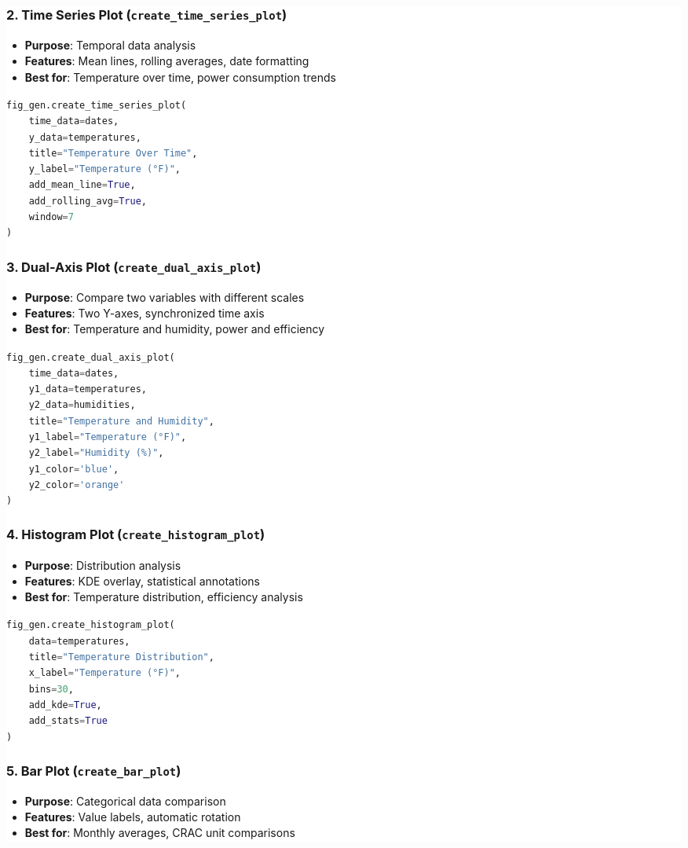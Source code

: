 ### 2. Time Series Plot (`create_time_series_plot`)
- **Purpose**: Temporal data analysis
- **Features**: Mean lines, rolling averages, date formatting
- **Best for**: Temperature over time, power consumption trends

```python
fig_gen.create_time_series_plot(
    time_data=dates,
    y_data=temperatures,
    title="Temperature Over Time",
    y_label="Temperature (°F)",
    add_mean_line=True,
    add_rolling_avg=True,
    window=7
)
```

### 3. Dual-Axis Plot (`create_dual_axis_plot`)
- **Purpose**: Compare two variables with different scales
- **Features**: Two Y-axes, synchronized time axis
- **Best for**: Temperature and humidity, power and efficiency

```python
fig_gen.create_dual_axis_plot(
    time_data=dates,
    y1_data=temperatures,
    y2_data=humidities,
    title="Temperature and Humidity",
    y1_label="Temperature (°F)",
    y2_label="Humidity (%)",
    y1_color='blue',
    y2_color='orange'
)
```

### 4. Histogram Plot (`create_histogram_plot`)
- **Purpose**: Distribution analysis
- **Features**: KDE overlay, statistical annotations
- **Best for**: Temperature distribution, efficiency analysis

```python
fig_gen.create_histogram_plot(
    data=temperatures,
    title="Temperature Distribution",
    x_label="Temperature (°F)",
    bins=30,
    add_kde=True,
    add_stats=True
)
```

### 5. Bar Plot (`create_bar_plot`)
- **Purpose**: Categorical data comparison
- **Features**: Value labels, automatic rotation
- **Best for**: Monthly averages, CRAC unit comparisons
